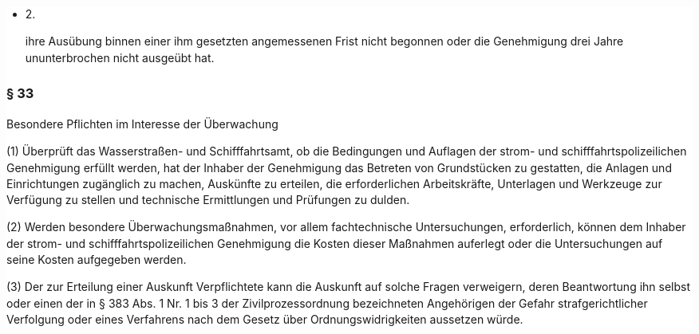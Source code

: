   - 2\.
    
    <div style="">
    
    ihre Ausübung binnen einer ihm gesetzten angemessenen Frist nicht
    begonnen oder die Genehmigung drei Jahre ununterbrochen nicht
    ausgeübt hat.
    
    </div>

</div>

</div>

</div>

</div>

<span id="BJNR201730968BJNE004604119.html"></span>

### § 33  
Besondere Pflichten im Interesse der Überwachung

<div>

<div class="jnhtml">

<div>

<div class="jurAbsatz">

(1) Überprüft das Wasserstraßen- und Schifffahrtsamt, ob die Bedingungen
und Auflagen der strom- und schifffahrtspolizeilichen Genehmigung
erfüllt werden, hat der Inhaber der Genehmigung das Betreten von
Grundstücken zu gestatten, die Anlagen und Einrichtungen zugänglich zu
machen, Auskünfte zu erteilen, die erforderlichen Arbeitskräfte,
Unterlagen und Werkzeuge zur Verfügung zu stellen und technische
Ermittlungen und Prüfungen zu dulden.

</div>

<div class="jurAbsatz">

(2) Werden besondere Überwachungsmaßnahmen, vor allem fachtechnische
Untersuchungen, erforderlich, können dem Inhaber der strom- und
schifffahrtspolizeilichen Genehmigung die Kosten dieser Maßnahmen
auferlegt oder die Untersuchungen auf seine Kosten aufgegeben werden.

</div>

<div class="jurAbsatz">

(3) Der zur Erteilung einer Auskunft Verpflichtete kann die Auskunft auf
solche Fragen verweigern, deren Beantwortung ihn selbst oder einen der
in § 383 Abs. 1 Nr. 1 bis 3 der Zivilprozessordnung bezeichneten
Angehörigen der Gefahr strafgerichtlicher Verfolgung oder eines
Verfahrens nach dem Gesetz über Ordnungswidrigkeiten aussetzen würde.

</div>
